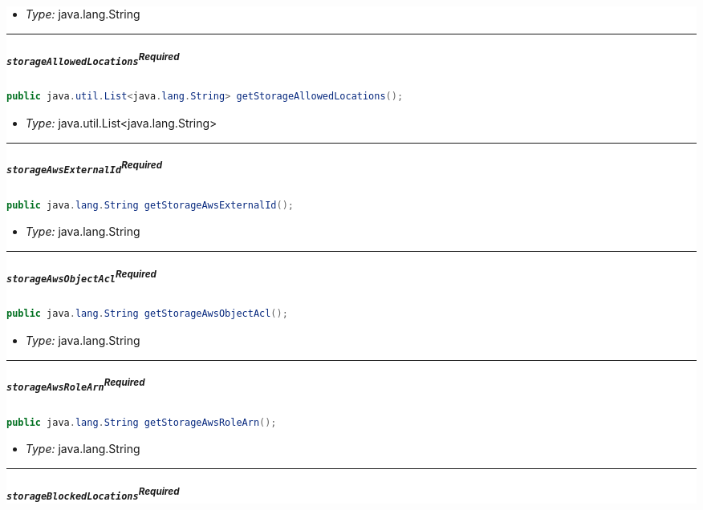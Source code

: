 - *Type:* java.lang.String

---

##### `storageAllowedLocations`<sup>Required</sup> <a name="storageAllowedLocations" id="@cdktf/provider-snowflake.storageIntegration.StorageIntegration.property.storageAllowedLocations"></a>

```java
public java.util.List<java.lang.String> getStorageAllowedLocations();
```

- *Type:* java.util.List<java.lang.String>

---

##### `storageAwsExternalId`<sup>Required</sup> <a name="storageAwsExternalId" id="@cdktf/provider-snowflake.storageIntegration.StorageIntegration.property.storageAwsExternalId"></a>

```java
public java.lang.String getStorageAwsExternalId();
```

- *Type:* java.lang.String

---

##### `storageAwsObjectAcl`<sup>Required</sup> <a name="storageAwsObjectAcl" id="@cdktf/provider-snowflake.storageIntegration.StorageIntegration.property.storageAwsObjectAcl"></a>

```java
public java.lang.String getStorageAwsObjectAcl();
```

- *Type:* java.lang.String

---

##### `storageAwsRoleArn`<sup>Required</sup> <a name="storageAwsRoleArn" id="@cdktf/provider-snowflake.storageIntegration.StorageIntegration.property.storageAwsRoleArn"></a>

```java
public java.lang.String getStorageAwsRoleArn();
```

- *Type:* java.lang.String

---

##### `storageBlockedLocations`<sup>Required</sup> <a name="storageBlockedLocations" id="@cdktf/provider-snowflake.storageIntegration.StorageIntegration.property.storageBlockedLocations"></a>
